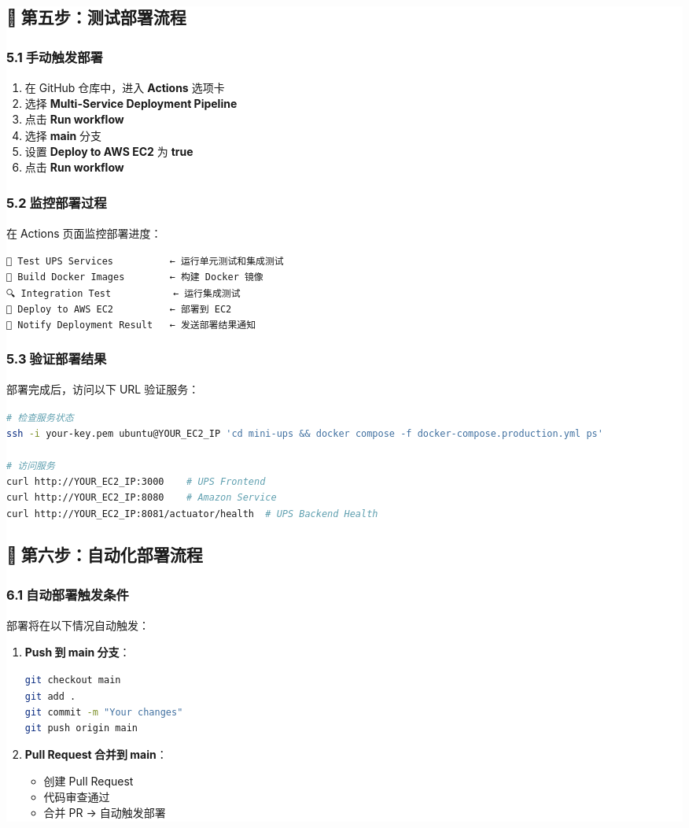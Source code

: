 ## 🧪 第五步：测试部署流程

### 5.1 手动触发部署

1. 在 GitHub 仓库中，进入 **Actions** 选项卡
2. 选择 **Multi-Service Deployment Pipeline**
3. 点击 **Run workflow**
4. 选择 **main** 分支
5. 设置 **Deploy to AWS EC2** 为 **true**
6. 点击 **Run workflow**

### 5.2 监控部署过程

在 Actions 页面监控部署进度：

```
🧪 Test UPS Services          ← 运行单元测试和集成测试
🐳 Build Docker Images        ← 构建 Docker 镜像
🔍 Integration Test           ← 运行集成测试
🚀 Deploy to AWS EC2          ← 部署到 EC2
📨 Notify Deployment Result   ← 发送部署结果通知
```

### 5.3 验证部署结果

部署完成后，访问以下 URL 验证服务：

```bash
# 检查服务状态
ssh -i your-key.pem ubuntu@YOUR_EC2_IP 'cd mini-ups && docker compose -f docker-compose.production.yml ps'

# 访问服务
curl http://YOUR_EC2_IP:3000    # UPS Frontend
curl http://YOUR_EC2_IP:8080    # Amazon Service  
curl http://YOUR_EC2_IP:8081/actuator/health  # UPS Backend Health
```

## 🔄 第六步：自动化部署流程

### 6.1 自动部署触发条件

部署将在以下情况自动触发：

1. **Push 到 main 分支**：
   ```bash
   git checkout main
   git add .
   git commit -m "Your changes"
   git push origin main
   ```

2. **Pull Request 合并到 main**：
   - 创建 Pull Request
   - 代码审查通过
   - 合并 PR → 自动触发部署
